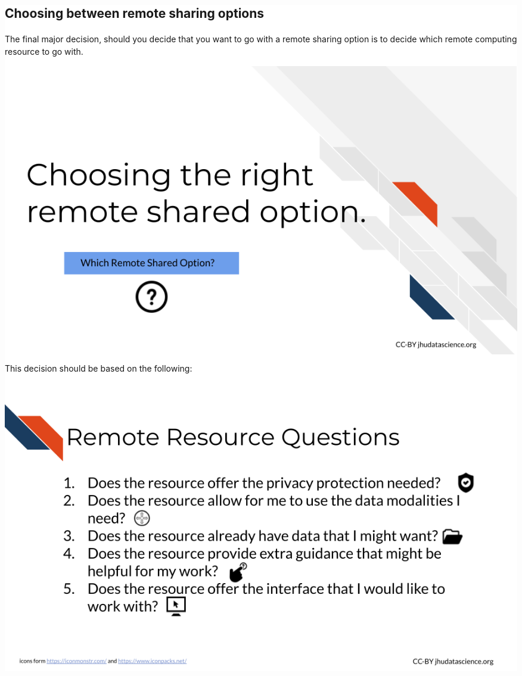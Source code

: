 
## Choosing between remote sharing options

The final major decision, should you decide that you want to go with a remote sharing option is to decide which remote computing resource to go with. 

<img src="resources/images/07-Computing_Decisions_files/figure-html//1B4LwuvgA6aUopOHEAbES1Agjy7Ex2IpVAoUIoBFbsq0_g117b5133acc_71_185.png" title="Choosing the right remote shared option" alt="Choosing the right remote shared option" width="100%" style="display: block; margin: auto;" />


This decision should be based on the following:

<img src="resources/images/07-Computing_Decisions_files/figure-html//1B4LwuvgA6aUopOHEAbES1Agjy7Ex2IpVAoUIoBFbsq0_g1175806cc27_0_27.png" title="1) Does the resource offer the privacy protection needed? 2) Does the resource allow for me to use the data modalities I need? 3) Does the resource already have data that I might want? 4) Does the resource provide extra guidance that might be helpful for my work? 5) Does the resource offer the interface that I would like to work with?" alt="1) Does the resource offer the privacy protection needed? 2) Does the resource allow for me to use the data modalities I need? 3) Does the resource already have data that I might want? 4) Does the resource provide extra guidance that might be helpful for my work? 5) Does the resource offer the interface that I would like to work with?" width="100%" style="display: block; margin: auto;" />
